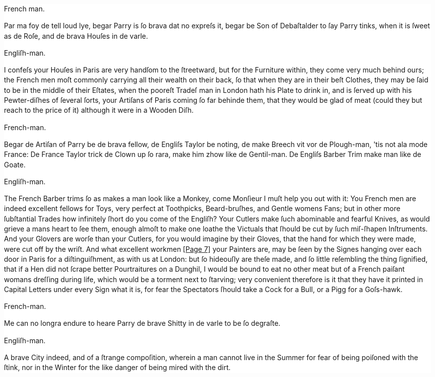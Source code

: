 French man.

Par ma foy de tell loud lye, begar Parry is ſo brava dat no expreſs it, begar
be Son of Debaſtalder to ſay Parry tinks, when it is ſweet as de Roſe, and de
brava Houſes in de varle.

Engliſh-man.

I confeſs your Houſes in Paris are very handſom to the ſtreet­ward, but for
the Furniture within, they come very much behind ours; the French men moſt
commonly carrying all their wealth on their back, ſo that when they are in
their beſt Clothes, they may be ſaid to be in the middle of their Eſtates,
when the pooreſt Tradeſ man in London hath his Plate to drink in, and is
ſerved up with his Pewter-diſhes of ſeveral ſorts, your Artiſans of Paris
coming ſo far behinde them, that they would be glad of meat (could they but
reach to the price of it) although it were in a Wooden Diſh.

French-man.

Begar de Artiſan of Parry be de brava fellow, de Engliſs Taylor be noting, de
make Breech vit vor de Plough-man, 'tis not ala mode France: De France Taylor
trick de Clown up ſo rara, make him zhow like de Gentil-man. De Engliſs Barber
Trim make man like de Goate.

Engliſh-man.

The French Barber trims ſo as makes a man look like a Mon­key, come Monſieur I
muſt help you out with it: You French men are indeed excellent fellows for
Toys, very perfect at Tooth­picks, Beard-bruſhes, and Gentle womens Fans; but
in other more ſubſtantial Trades how infinitely ſhort do you come of the
Eng­liſh? Your Cutlers make ſuch abominable and fearful Knives, as would
grieve a mans heart to ſee them, enough almoſt to make one loathe the Victuals
that ſhould be cut by ſuch miſ-ſhapen In­ſtruments. And your Glovers are worſe
than your Cutlers, for you would imagine by their Gloves, that the hand for
which they were made, were cut off by the wriſt. And what excellent work­men
[[Page 7]](http://eebo.chadwyck.com/downloadtiff?vid=101631&page=4) your
Painters are, may be ſeen by the Signes hanging over each door in Paris for a
diſtinguiſhment, as with us at London: but ſo hideouſly are theſe made, and ſo
little reſembling the thing ſig­nified, that if a Hen did not ſcrape better
Pourtraitures on a Dunghil, I would be bound to eat no other meat but of a
French paiſant womans dreſſing during life, which would be a torment next to
ſtarving; very convenient therefore is it that they have it printed in Capital
Letters under every Sign what it is, for fear the Spectators ſhould take a
Cock for a Bull, or a Pigg for a Goſs-hawk.

French-man.

Me can no longra endure to heare Parry de brave Shitty in de varle to be ſo
degraſte.

Engliſh-man.

A brave City indeed, and of a ſtrange compoſition, wherein a man cannot live
in the Summer for fear of being poiſoned with the ſtink, nor in the Winter for
the like danger of being mired with the dirt.
